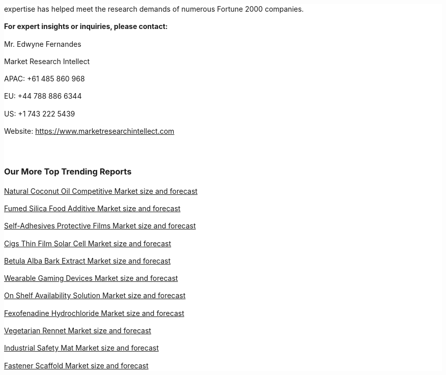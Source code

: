 expertise has helped meet the research demands of numerous Fortune 2000 companies.</p><p><strong>For expert insights or inquiries, please contact:</strong></p><p>Mr. Edwyne Fernandes</p><p>Market Research Intellect</p><p>APAC: +61 485 860 968</p><p>EU: +44 788 886 6344</p><p>US: +1 743 222 5439</p></div><div class="article-main__content" data-test-id="publishing-text-block"><p><span class="">Website:&nbsp;https://www.marketresearchintellect.com</span></p></div></div><div class="article-main__content" data-test-id="publishing-text-block">&nbsp;</div><h3>Our More Top Trending Reports</h3><p><a href="https://www.marketresearchintellect.com/de/product/global-natural-coconut-oil-competitive-market/">Natural Coconut Oil Competitive  Market size and forecast</a></p><p><a href="https://www.marketresearchintellect.com/es/product/fumed-silica-food-additive-market/">Fumed Silica Food Additive  Market size and forecast</a></p><p><a href="https://www.marketresearchintellect.com/product/global-self-adhesives-protective-films-market/">Self-Adhesives Protective Films  Market size and forecast</a></p><p><a href="https://www.marketresearchintellect.com/ja/product/global-cigs-thin-film-solar-cell-market-size-and-forecast/">Cigs Thin Film Solar Cell  Market size and forecast</a></p><p><a href="https://www.marketresearchintellect.com/ar/product/betula-alba-bark-extract-market/">Betula Alba Bark Extract  Market size and forecast</a></p><p><a href="https://www.marketresearchintellect.com/it/product/wearable-gaming-devices-market/">Wearable Gaming Devices  Market size and forecast</a></p><p><a href="https://www.marketresearchintellect.com/nl/product/global-on-shelf-availability-solution-market-size-and-forecast/">On Shelf Availability Solution  Market size and forecast</a></p><p><a href="https://www.marketresearchintellect.com/ko/product/global-fexofenadine-hydrochloride-market-size-and-forecast/">Fexofenadine Hydrochloride  Market size and forecast</a></p><p><a href="https://www.marketresearchintellect.com/zh/product/global-vegetarian-rennet-market/">Vegetarian Rennet  Market size and forecast</a></p><p><a href="https://www.marketresearchintellect.com/de/product/industrial-safety-mat-market-size-and-forecast/">Industrial Safety Mat  Market size and forecast</a></p><p><a href="https://www.marketresearchintellect.com/es/product/global-fastener-scaffold-market-size-and-forecast/">Fastener Scaffold  Market size and forecast</a></p>
